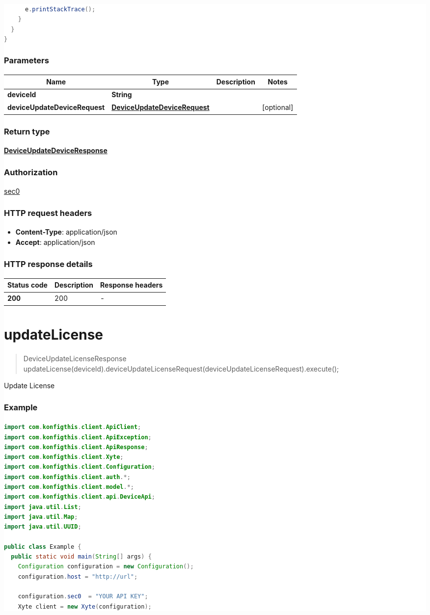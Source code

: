 ```java
      e.printStackTrace();
    }
  }
}

```

### Parameters

| Name | Type | Description  | Notes |
|------------- | ------------- | ------------- | -------------|
| **deviceId** | **String**|  | |
| **deviceUpdateDeviceRequest** | [**DeviceUpdateDeviceRequest**](DeviceUpdateDeviceRequest.md)|  | [optional] |

### Return type

[**DeviceUpdateDeviceResponse**](DeviceUpdateDeviceResponse.md)

### Authorization

[sec0](../README.md#sec0)

### HTTP request headers

 - **Content-Type**: application/json
 - **Accept**: application/json

### HTTP response details
| Status code | Description | Response headers |
|-------------|-------------|------------------|
| **200** | 200 |  -  |

<a name="updateLicense"></a>
# **updateLicense**
> DeviceUpdateLicenseResponse updateLicense(deviceId).deviceUpdateLicenseRequest(deviceUpdateLicenseRequest).execute();

Update License



### Example
```java
import com.konfigthis.client.ApiClient;
import com.konfigthis.client.ApiException;
import com.konfigthis.client.ApiResponse;
import com.konfigthis.client.Xyte;
import com.konfigthis.client.Configuration;
import com.konfigthis.client.auth.*;
import com.konfigthis.client.model.*;
import com.konfigthis.client.api.DeviceApi;
import java.util.List;
import java.util.Map;
import java.util.UUID;

public class Example {
  public static void main(String[] args) {
    Configuration configuration = new Configuration();
    configuration.host = "http://url";
    
    configuration.sec0  = "YOUR API KEY";
    Xyte client = new Xyte(configuration);
```